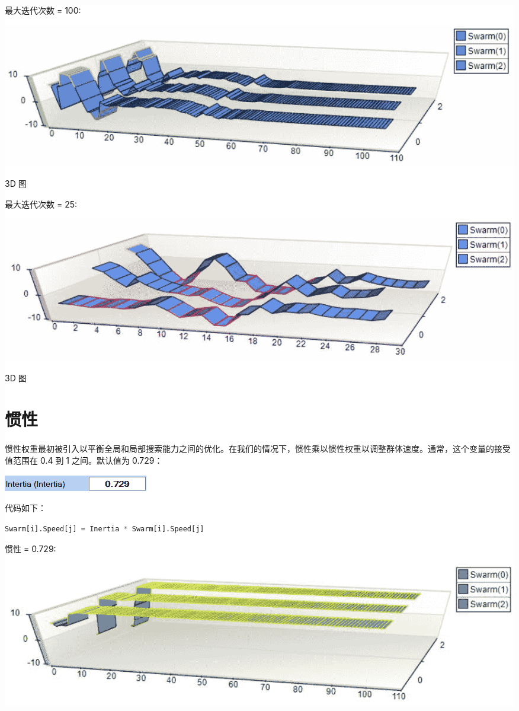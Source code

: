 最大迭代次数 = 100:

![图片](img/e717c141-9978-44a7-ae8c-5846317065e0.png)

3D 图

最大迭代次数 = 25:

![图片](img/bf12eea9-6fb7-4c33-8a8a-6dd807f916ad.png)

3D 图

# 惯性

惯性权重最初被引入以平衡全局和局部搜索能力之间的优化。在我们的情况下，惯性乘以惯性权重以调整群体速度。通常，这个变量的接受值范围在 0.4 到 1 之间。默认值为 0.729：

![图片](img/73048129-cd53-45e7-b79d-5216229d392f.png)

代码如下：

```py
Swarm[i].Speed[j] = Inertia * Swarm[i].Speed[j]
```

惯性 = 0.729:

![图片](img/e5b20d6d-23a3-485c-9c84-11e0a4387a51.png)

